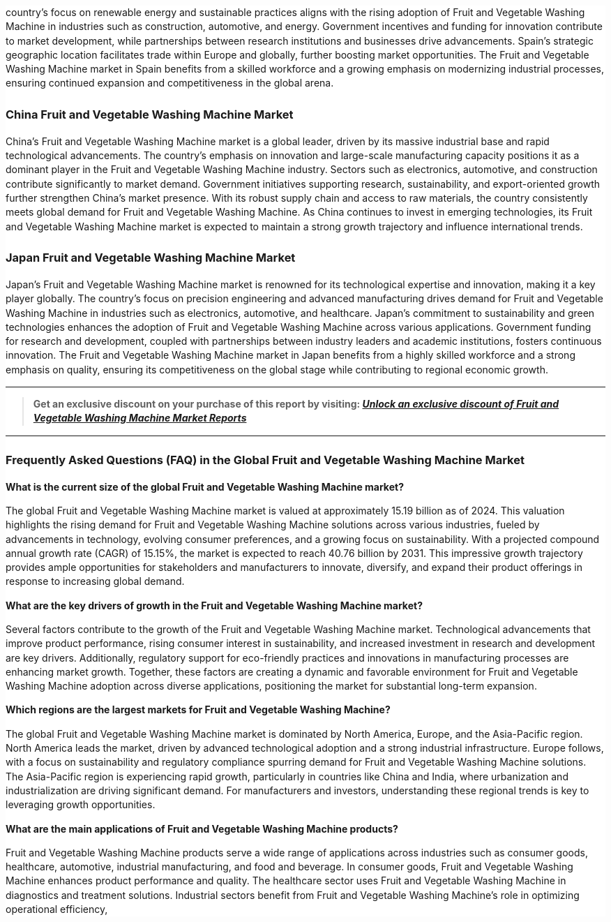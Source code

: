 country&rsquo;s focus on renewable energy and sustainable practices aligns with the rising adoption of Fruit and Vegetable Washing Machine in industries such as construction, automotive, and energy. Government incentives and funding for innovation contribute to market development, while partnerships between research institutions and businesses drive advancements. Spain&rsquo;s strategic geographic location facilitates trade within Europe and globally, further boosting market opportunities. The Fruit and Vegetable Washing Machine market in Spain benefits from a skilled workforce and a growing emphasis on modernizing industrial processes, ensuring continued expansion and competitiveness in the global arena.</p><h3>China Fruit and Vegetable Washing Machine Market</h3><p>China&rsquo;s Fruit and Vegetable Washing Machine market is a global leader, driven by its massive industrial base and rapid technological advancements. The country&rsquo;s emphasis on innovation and large-scale manufacturing capacity positions it as a dominant player in the Fruit and Vegetable Washing Machine industry. Sectors such as electronics, automotive, and construction contribute significantly to market demand. Government initiatives supporting research, sustainability, and export-oriented growth further strengthen China&rsquo;s market presence. With its robust supply chain and access to raw materials, the country consistently meets global demand for Fruit and Vegetable Washing Machine. As China continues to invest in emerging technologies, its Fruit and Vegetable Washing Machine market is expected to maintain a strong growth trajectory and influence international trends.</p><h3>Japan Fruit and Vegetable Washing Machine Market</h3><p>Japan&rsquo;s Fruit and Vegetable Washing Machine market is renowned for its technological expertise and innovation, making it a key player globally. The country&rsquo;s focus on precision engineering and advanced manufacturing drives demand for Fruit and Vegetable Washing Machine in industries such as electronics, automotive, and healthcare. Japan&rsquo;s commitment to sustainability and green technologies enhances the adoption of Fruit and Vegetable Washing Machine across various applications. Government funding for research and development, coupled with partnerships between industry leaders and academic institutions, fosters continuous innovation. The Fruit and Vegetable Washing Machine market in Japan benefits from a highly skilled workforce and a strong emphasis on quality, ensuring its competitiveness on the global stage while contributing to regional economic growth.</p><hr /><blockquote><p><strong>Get an exclusive discount on your purchase of this report by visiting: <em><a href="://marketresearchpulse.com/ask-for-discount/93402?utm_source=Github&amp;utm_medium=052">Unlock an exclusive discount of Fruit and Vegetable Washing Machine Market Reports</a></em>&nbsp;</strong></p></blockquote><hr /><h3>Frequently Asked Questions (FAQ) in the Global Fruit and Vegetable Washing Machine Market</h3><p><strong>What is the current size of the global Fruit and Vegetable Washing Machine market?</strong></p><p>The global Fruit and Vegetable Washing Machine market is valued at approximately 15.19 billion as of 2024. This valuation highlights the rising demand for Fruit and Vegetable Washing Machine solutions across various industries, fueled by advancements in technology, evolving consumer preferences, and a growing focus on sustainability. With a projected compound annual growth rate (CAGR) of 15.15%, the market is expected to reach 40.76 billion by 2031. This impressive growth trajectory provides ample opportunities for stakeholders and manufacturers to innovate, diversify, and expand their product offerings in response to increasing global demand.</p><p><strong>What are the key drivers of growth in the Fruit and Vegetable Washing Machine market?</strong></p><p>Several factors contribute to the growth of the Fruit and Vegetable Washing Machine market. Technological advancements that improve product performance, rising consumer interest in sustainability, and increased investment in research and development are key drivers. Additionally, regulatory support for eco-friendly practices and innovations in manufacturing processes are enhancing market growth. Together, these factors are creating a dynamic and favorable environment for Fruit and Vegetable Washing Machine adoption across diverse applications, positioning the market for substantial long-term expansion.</p><p><strong>Which regions are the largest markets for Fruit and Vegetable Washing Machine?</strong></p><p>The global Fruit and Vegetable Washing Machine market is dominated by North America, Europe, and the Asia-Pacific region. North America leads the market, driven by advanced technological adoption and a strong industrial infrastructure. Europe follows, with a focus on sustainability and regulatory compliance spurring demand for Fruit and Vegetable Washing Machine solutions. The Asia-Pacific region is experiencing rapid growth, particularly in countries like China and India, where urbanization and industrialization are driving significant demand. For manufacturers and investors, understanding these regional trends is key to leveraging growth opportunities.</p><p><strong>What are the main applications of Fruit and Vegetable Washing Machine products?</strong></p><p>Fruit and Vegetable Washing Machine products serve a wide range of applications across industries such as consumer goods, healthcare, automotive, industrial manufacturing, and food and beverage. In consumer goods, Fruit and Vegetable Washing Machine enhances product performance and quality. The healthcare sector uses Fruit and Vegetable Washing Machine in diagnostics and treatment solutions. Industrial sectors benefit from Fruit and Vegetable Washing Machine&rsquo;s role in optimizing operational efficiency,